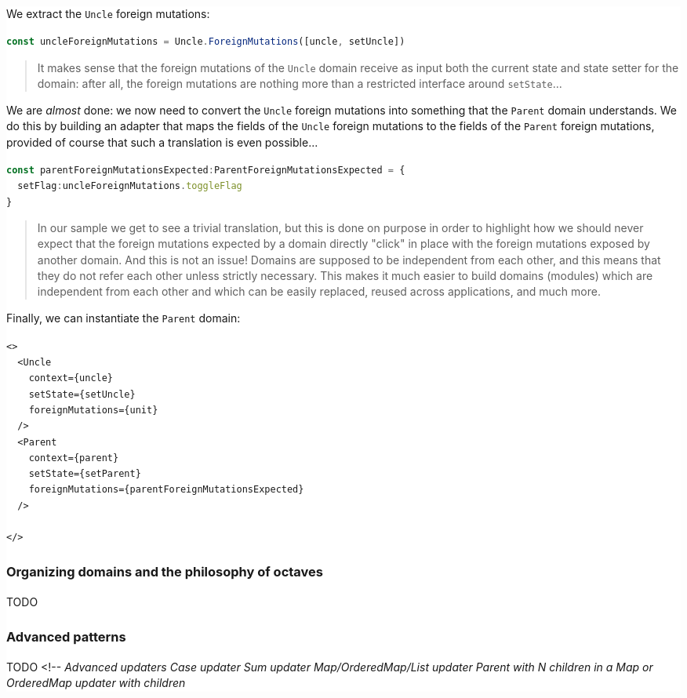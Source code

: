 We extract the `Uncle` foreign mutations:

```ts
const uncleForeignMutations = Uncle.ForeignMutations([uncle, setUncle])
```

> It makes sense that the foreign mutations of the `Uncle` domain receive as input both the current state and state setter for the domain: after all, the foreign mutations are nothing more than a restricted interface around `setState`...

We are _almost_ done: we now need to convert the `Uncle` foreign mutations into something that the `Parent` domain understands. We do this by building an adapter that maps the fields of the `Uncle` foreign mutations to the fields of the `Parent` foreign mutations, provided of course that such a translation is even possible...

```ts
const parentForeignMutationsExpected:ParentForeignMutationsExpected = {
  setFlag:uncleForeignMutations.toggleFlag
}
```

> In our sample we get to see a trivial translation, but this is done on purpose in order to highlight how we should never expect that the foreign mutations expected by a domain directly "click" in place with the foreign mutations exposed by another domain. And this is not an issue! Domains are supposed to be independent from each other, and this means that they do not refer each other unless strictly necessary. 
> This makes it much easier to build domains (modules) which are independent from each other and which can be easily replaced, reused across applications, and much more.

Finally, we can instantiate the `Parent` domain:

```tsx
<>
  <Uncle 
    context={uncle}
    setState={setUncle}
    foreignMutations={unit}
  />
  <Parent 
    context={parent}
    setState={setParent}
    foreignMutations={parentForeignMutationsExpected}
  />

</>
```


### Organizing domains and the philosophy of octaves
TODO



### Advanced patterns
TODO
	<!-- 
	_Advanced updaters_
		_Case updater_
		_Sum updater_
		_Map/OrderedMap/List updater_
		  _Parent with N children in a Map or OrderedMap_
		_updater with children_ 
		